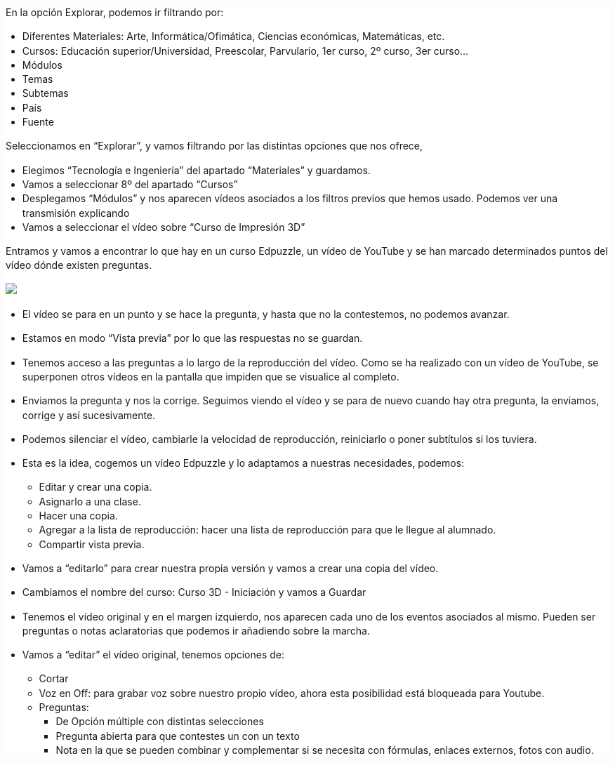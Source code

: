 En la opción Explorar, podemos ir filtrando por:

* Diferentes Materiales: 
Arte, Informática/Ofimática, Ciencias económicas, Matemáticas, etc.
* Cursos:
 Educación superior/Universidad, Preescolar, Parvulario, 1er curso, 2º curso, 3er curso…
* Módulos
* Temas
* Subtemas
* País
* Fuente

Seleccionamos en “Explorar”, y vamos filtrando por las distintas opciones que nos ofrece, 

* Elegimos “Tecnología e Ingeniería” del apartado “Materiales” y guardamos.
* Vamos a seleccionar 8º del apartado “Cursos”
* Desplegamos “Módulos” y nos aparecen vídeos asociados a los filtros previos que hemos usado. Podemos ver una transmisión explicando 
* Vamos a seleccionar el vídeo sobre “Curso de Impresión 3D”

Entramos y vamos a encontrar lo que hay en un curso Edpuzzle, un vídeo de YouTube y se han marcado determinados puntos del vídeo dónde existen preguntas.

![](https://raw.githubusercontent.com/javacasm/Iniciacion-Herramientas-Digitales-Aula/main/images/Edpuzzle-reciclando.jpeg)

* El vídeo se para en un punto y se hace la pregunta, y hasta que no la contestemos, no podemos avanzar. 
* Estamos en modo “Vista previa” por lo que las respuestas no se guardan. 
* Tenemos acceso a las preguntas a lo largo de la reproducción del vídeo. Como se ha realizado con un vídeo de YouTube, se superponen otros vídeos en la pantalla que impiden que se visualice al completo.
* Enviamos la pregunta y nos la corrige. Seguimos viendo el vídeo y se para de nuevo cuando hay otra pregunta, la enviamos, corrige y así sucesivamente.
* Podemos silenciar el vídeo, cambiarle la velocidad de reproducción, reiniciarlo o poner subtítulos si los tuviera. 
* Esta es la idea, cogemos un vídeo Edpuzzle y lo adaptamos a nuestras necesidades, podemos:

   * Editar y crear una copia.
   * Asignarlo a una clase.
   * Hacer una copia.
   * Agregar a la lista de reproducción: hacer una lista de reproducción para que le llegue al alumnado. 
   * Compartir vista previa.

* Vamos a “editarlo” para crear nuestra propia versión y vamos a crear una copia del vídeo. 

* Cambiamos el nombre del curso: Curso 3D - Iniciación y vamos a Guardar

* Tenemos el vídeo original y en el margen izquierdo, nos aparecen cada uno de los eventos asociados al mismo. Pueden ser preguntas o notas aclaratorias que podemos ir añadiendo sobre la marcha.

* Vamos a  “editar” el vídeo original, tenemos opciones de:

   * Cortar
   * Voz en Off: para grabar voz sobre nuestro propio vídeo, ahora esta posibilidad está bloqueada para Youtube.
   * Preguntas: 
      - De Opción múltiple  con distintas selecciones
      - Pregunta abierta para que contestes un con un texto
      - Nota en la que se pueden combinar y complementar si se necesita con fórmulas, enlaces externos, fotos con audio.
